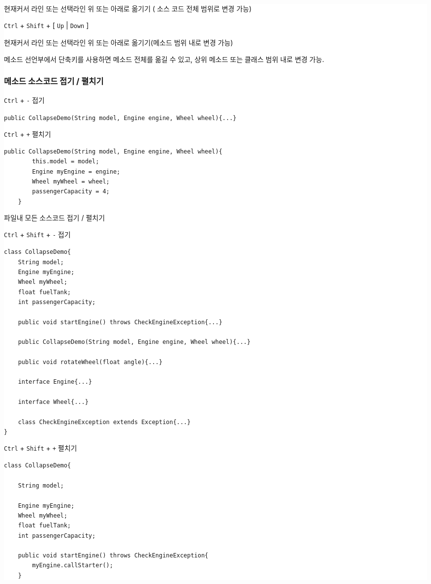 현재커서 라인 또는 선택라인 위 또는 아래로 옮기기 ( 소스 코드 전체 범위로 변경 가능)

`Ctrl` + `Shift` + [ `Up` | `Down` ]  

현재커서 라인 또는 선택라인 위 또는 아래로 옮기기(메소드 범위 내로 변경 가능)

메소드 선언부에서 단축키를 사용하면 메소드 전체를 옮길 수 있고, 상위 메소드 또는 클래스 범위 내로 변경 가능.



### 메소드 소스코드 접기 / 펼치기

`Ctrl` + `-`   접기

```
public CollapseDemo(String model, Engine engine, Wheel wheel){...}
```

`Ctrl` + `+`  펼치기

```
public CollapseDemo(String model, Engine engine, Wheel wheel){
        this.model = model;
        Engine myEngine = engine;
        Wheel myWheel = wheel;
        passengerCapacity = 4;
    }
```

파일내 모든 소스코드 접기 / 펼치기

`Ctrl` + `Shift` + `-`  접기

```
class CollapseDemo{
    String model;
    Engine myEngine;
    Wheel myWheel;
    float fuelTank;
    int passengerCapacity;

    public void startEngine() throws CheckEngineException{...}

    public CollapseDemo(String model, Engine engine, Wheel wheel){...}

    public void rotateWheel(float angle){...}

    interface Engine{...}

    interface Wheel{...}

    class CheckEngineException extends Exception{...}
}
```

`Ctrl` + `Shift` + `+`  펼치기

```
class CollapseDemo{

    String model;

    Engine myEngine;
    Wheel myWheel;
    float fuelTank;
    int passengerCapacity;

    public void startEngine() throws CheckEngineException{
        myEngine.callStarter();
    }

```